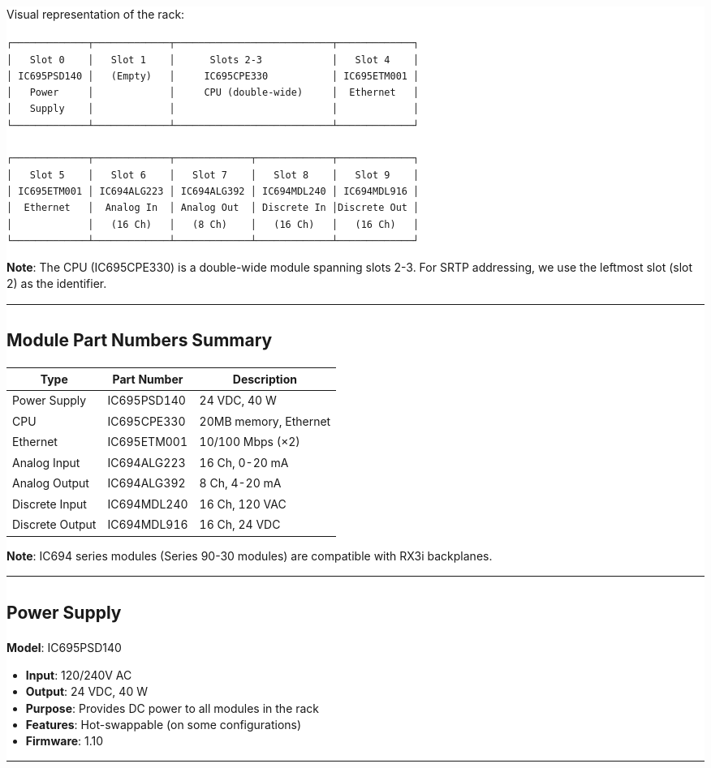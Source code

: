 Visual representation of the rack:

```
┌─────────────┬─────────────┬───────────────────────────┬─────────────┐
│   Slot 0    │   Slot 1    │      Slots 2-3            │   Slot 4    │
│ IC695PSD140 │   (Empty)   │     IC695CPE330           │ IC695ETM001 │
│   Power     │             │     CPU (double-wide)     │  Ethernet   │
│   Supply    │             │                           │             │
└─────────────┴─────────────┴───────────────────────────┴─────────────┘

┌─────────────┬─────────────┬─────────────┬─────────────┬─────────────┐
│   Slot 5    │   Slot 6    │   Slot 7    │   Slot 8    │   Slot 9    │
│ IC695ETM001 │ IC694ALG223 │ IC694ALG392 │ IC694MDL240 │ IC694MDL916 │
│  Ethernet   │  Analog In  │ Analog Out  │ Discrete In │Discrete Out │
│             │   (16 Ch)   │   (8 Ch)    │   (16 Ch)   │   (16 Ch)   │
└─────────────┴─────────────┴─────────────┴─────────────┴─────────────┘
```

**Note**: The CPU (IC695CPE330) is a double-wide module spanning slots 2-3. For SRTP addressing, we use the leftmost slot (slot 2) as the identifier.

---

## Module Part Numbers Summary

| Type | Part Number | Description |
|------|-------------|-------------|
| Power Supply | IC695PSD140 | 24 VDC, 40 W |
| CPU | IC695CPE330 | 20MB memory, Ethernet |
| Ethernet | IC695ETM001 | 10/100 Mbps (×2) |
| Analog Input | IC694ALG223 | 16 Ch, 0-20 mA |
| Analog Output | IC694ALG392 | 8 Ch, 4-20 mA |
| Discrete Input | IC694MDL240 | 16 Ch, 120 VAC |
| Discrete Output | IC694MDL916 | 16 Ch, 24 VDC |

**Note**: IC694 series modules (Series 90-30 modules) are compatible with RX3i backplanes.

---

## Power Supply

**Model**: IC695PSD140
- **Input**: 120/240V AC
- **Output**: 24 VDC, 40 W
- **Purpose**: Provides DC power to all modules in the rack
- **Features**: Hot-swappable (on some configurations)
- **Firmware**: 1.10

---
